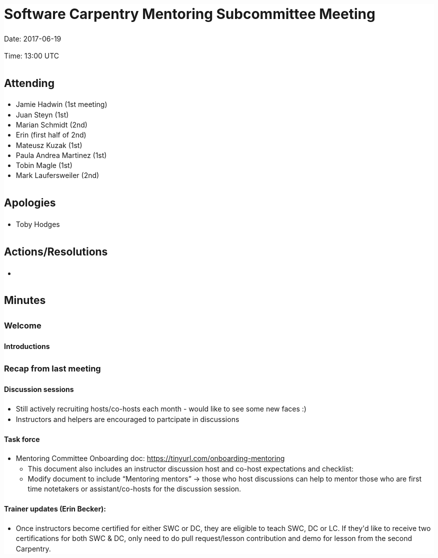 # Software Carpentry Mentoring Subcommittee Meeting

Date: 2017-06-19

Time: 13:00 UTC

## Attending

- Jamie Hadwin (1st meeting)
- Juan Steyn (1st)
- Marian Schmidt (2nd)
- Erin (first half of 2nd)
- Mateusz Kuzak (1st)
- Paula Andrea Martinez (1st)   
- Tobin Magle (1st)
- Mark Laufersweiler (2nd)

## Apologies

- Toby Hodges

## Actions/Resolutions

- 

## Minutes

### Welcome

#### Introductions

### Recap from last meeting

#### Discussion sessions

- Still actively recruiting hosts/co-hosts each month - would like to see some new faces :)
- Instructors and helpers are encouraged to partcipate in discussions

#### Task force

- Mentoring Committee Onboarding doc: https://tinyurl.com/onboarding-mentoring
  - This document also includes an instructor discussion host and co-host expectations and checklist:
  - Modify document to include “Mentoring mentors” → those who host discussions can help to mentor those who are first time notetakers or assistant/co-hosts for the discussion session.

#### Trainer updates (Erin Becker): 

- Once instructors become certified for either SWC or DC, they are eligible to teach SWC, DC or LC. If they'd like to receive two certifications for both SWC & DC, only need to do pull request/lesson contribution and demo for lesson from the second Carpentry. 
